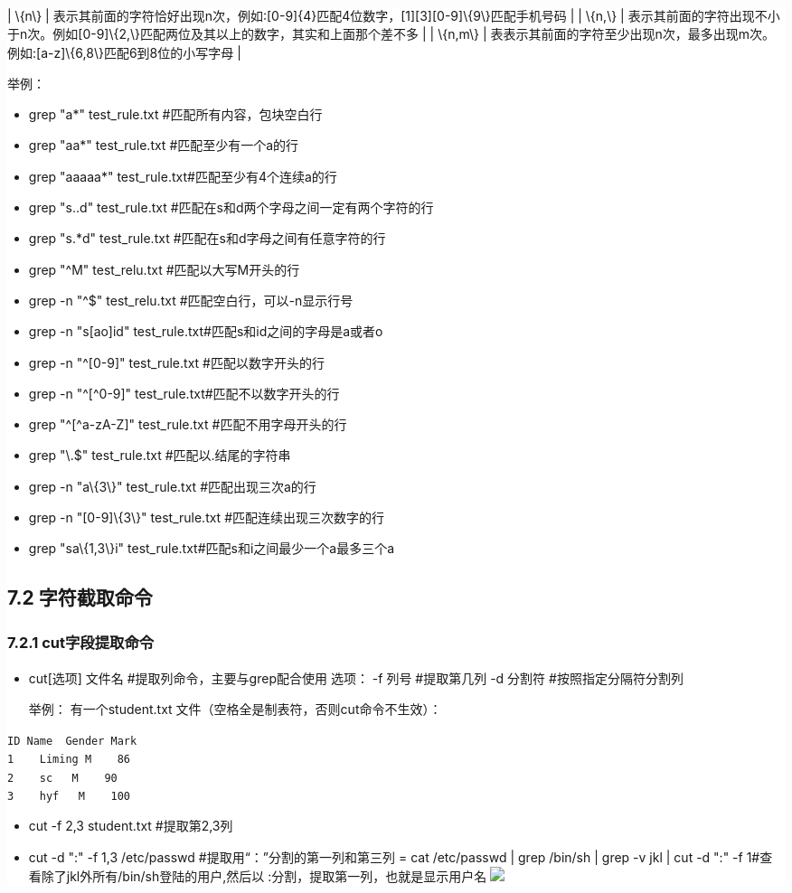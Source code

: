 | \\{n\\}   | 表示其前面的字符恰好出现n次，例如:\[0-9]{4}匹配4位数字，\[1]\[3]\[0-9]\\{9\\}匹配手机号码                              |
| \\{n,\\}  | 表示其前面的字符出现不小于n次。例如\[0-9]\\{2,\\}匹配两位及其以上的数字，其实和上面那个差不多                                     |
| \\{n,m\\} | 表表示其前面的字符至少出现n次，最多出现m次。例如:\[a-z]\\{6,8\\}匹配6到8位的小写字母                                       |

举例：

-   grep "a\*" test\_rule.txt #匹配所有内容，包块空白行

-   grep "aa\*" test\_rule.txt #匹配至少有一个a的行

-   grep "aaaaa\*" test\_rule.txt#匹配至少有4个连续a的行

-   grep "s..d" test\_rule.txt  #匹配在s和d两个字母之间一定有两个字符的行

-   grep "s.\*d" test\_rule.txt #匹配在s和d字母之间有任意字符的行

-   grep  "^M" test\_relu.txt #匹配以大写M开头的行

-   grep -n "^\$" test\_relu.txt  #匹配空白行，可以-n显示行号

-   grep -n "s\[ao]id" test\_rule.txt#匹配s和id之间的字母是a或者o

-   grep -n "^\[0-9]" test\_rule.txt #匹配以数字开头的行

-   grep -n "^\[^0-9]" test\_rule.txt#匹配不以数字开头的行

-   grep "^\[^a-zA-Z]" test\_rule.txt #匹配不用字母开头的行

-   grep "\\.\$" test\_rule.txt #匹配以.结尾的字符串

-   grep -n "a\\{3\\}" test\_rule.txt #匹配出现三次a的行

-   grep -n "\[0-9]\\{3\\}" test\_rule.txt  #匹配连续出现三次数字的行

-   grep "sa\\{1,3\\}i" test\_rule.txt#匹配s和i之间最少一个a最多三个a

## 7.2 字符截取命令

### 7.2.1 cut字段提取命令

-   cut\[选项] 文件名  #提取列命令，主要与grep配合使用
    选项：
    \-f 列号 #提取第几列
    \-d 分割符 #按照指定分隔符分割列

    举例：
    有一个student.txt 文件（空格全是制表符，否则cut命令不生效）：

```txt
ID Name  Gender Mark
1    Liming M    86
2    sc   M    90
3    hyf   M    100
```

-   cut -f 2,3 student.txt #提取第2,3列

-   cut -d ":" -f 1,3 /etc/passwd #提取用“：”分割的第一列和第三列
    \= cat /etc/passwd | grep /bin/sh | grep -v jkl | cut -d ":" -f 1#查看除了jkl外所有/bin/sh登陆的用户,然后以	:分割，提取第一列，也就是显示用户名
    ![](https://github.com/Missyesterday/Picture/blob/main/1cb4891b-0d35-48f6-887e-f53cb7727330.png?raw=true)
